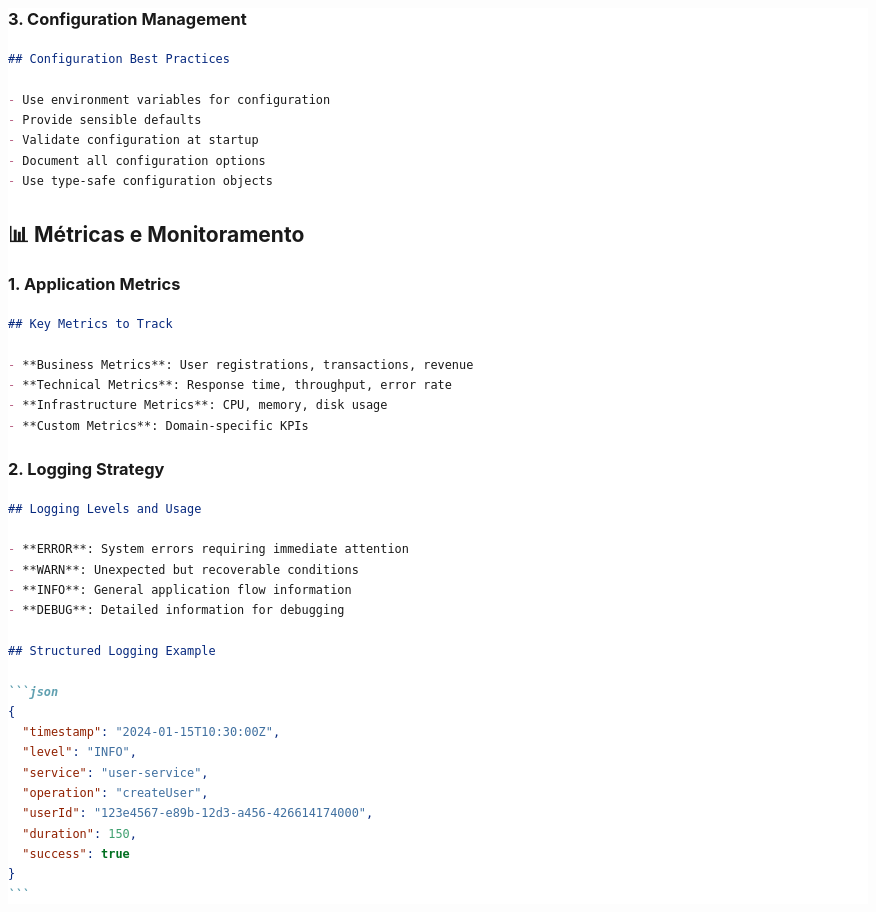 ```typescript
```

### 3. Configuration Management

```markdown
## Configuration Best Practices

- Use environment variables for configuration
- Provide sensible defaults
- Validate configuration at startup
- Document all configuration options
- Use type-safe configuration objects
```

## 📊 Métricas e Monitoramento

### 1. Application Metrics

```markdown
## Key Metrics to Track

- **Business Metrics**: User registrations, transactions, revenue
- **Technical Metrics**: Response time, throughput, error rate
- **Infrastructure Metrics**: CPU, memory, disk usage
- **Custom Metrics**: Domain-specific KPIs
```

### 2. Logging Strategy

````markdown
## Logging Levels and Usage

- **ERROR**: System errors requiring immediate attention
- **WARN**: Unexpected but recoverable conditions
- **INFO**: General application flow information
- **DEBUG**: Detailed information for debugging

## Structured Logging Example

```json
{
  "timestamp": "2024-01-15T10:30:00Z",
  "level": "INFO",
  "service": "user-service",
  "operation": "createUser",
  "userId": "123e4567-e89b-12d3-a456-426614174000",
  "duration": 150,
  "success": true
}
```
````
